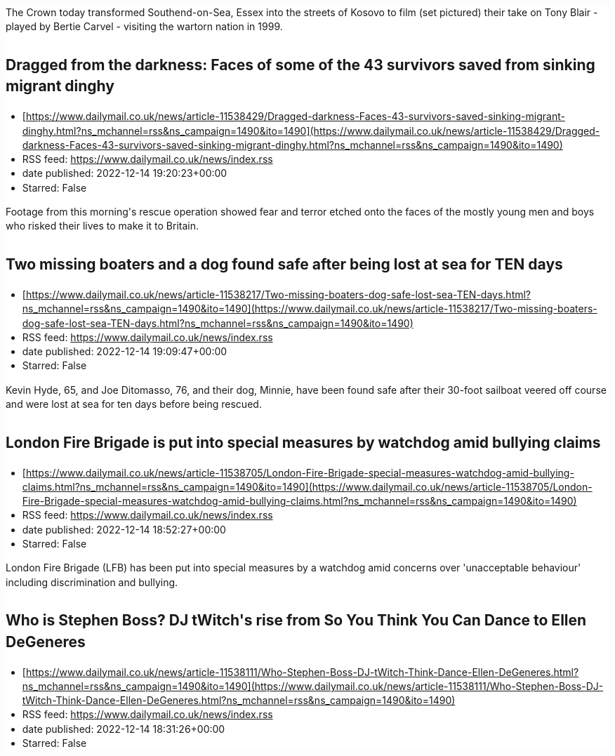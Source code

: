 The Crown today transformed Southend-on-Sea, Essex into the streets of Kosovo to film (set pictured) their take on Tony Blair - played by Bertie Carvel - visiting the wartorn nation in 1999.

## Dragged from the darkness: Faces of some of the 43 survivors saved from sinking migrant dinghy
 - [https://www.dailymail.co.uk/news/article-11538429/Dragged-darkness-Faces-43-survivors-saved-sinking-migrant-dinghy.html?ns_mchannel=rss&ns_campaign=1490&ito=1490](https://www.dailymail.co.uk/news/article-11538429/Dragged-darkness-Faces-43-survivors-saved-sinking-migrant-dinghy.html?ns_mchannel=rss&ns_campaign=1490&ito=1490)
 - RSS feed: https://www.dailymail.co.uk/news/index.rss
 - date published: 2022-12-14 19:20:23+00:00
 - Starred: False

Footage from this morning's rescue operation showed fear and terror etched onto the faces of the mostly young men and boys who risked their lives to make it to Britain.

## Two missing boaters and a dog found safe after being lost at sea for TEN days
 - [https://www.dailymail.co.uk/news/article-11538217/Two-missing-boaters-dog-safe-lost-sea-TEN-days.html?ns_mchannel=rss&ns_campaign=1490&ito=1490](https://www.dailymail.co.uk/news/article-11538217/Two-missing-boaters-dog-safe-lost-sea-TEN-days.html?ns_mchannel=rss&ns_campaign=1490&ito=1490)
 - RSS feed: https://www.dailymail.co.uk/news/index.rss
 - date published: 2022-12-14 19:09:47+00:00
 - Starred: False

Kevin Hyde, 65, and Joe Ditomasso, 76, and their dog, Minnie, have been found safe after their 30-foot sailboat veered off course and were lost at sea for ten days before being rescued.

## London Fire Brigade is put into special measures by watchdog amid bullying claims
 - [https://www.dailymail.co.uk/news/article-11538705/London-Fire-Brigade-special-measures-watchdog-amid-bullying-claims.html?ns_mchannel=rss&ns_campaign=1490&ito=1490](https://www.dailymail.co.uk/news/article-11538705/London-Fire-Brigade-special-measures-watchdog-amid-bullying-claims.html?ns_mchannel=rss&ns_campaign=1490&ito=1490)
 - RSS feed: https://www.dailymail.co.uk/news/index.rss
 - date published: 2022-12-14 18:52:27+00:00
 - Starred: False

London Fire Brigade (LFB) has been put into special measures by a watchdog amid concerns over 'unacceptable behaviour' including discrimination and bullying.

## Who is Stephen Boss? DJ tWitch's rise from So You Think You Can Dance to Ellen DeGeneres
 - [https://www.dailymail.co.uk/news/article-11538111/Who-Stephen-Boss-DJ-tWitch-Think-Dance-Ellen-DeGeneres.html?ns_mchannel=rss&ns_campaign=1490&ito=1490](https://www.dailymail.co.uk/news/article-11538111/Who-Stephen-Boss-DJ-tWitch-Think-Dance-Ellen-DeGeneres.html?ns_mchannel=rss&ns_campaign=1490&ito=1490)
 - RSS feed: https://www.dailymail.co.uk/news/index.rss
 - date published: 2022-12-14 18:31:26+00:00
 - Starred: False
